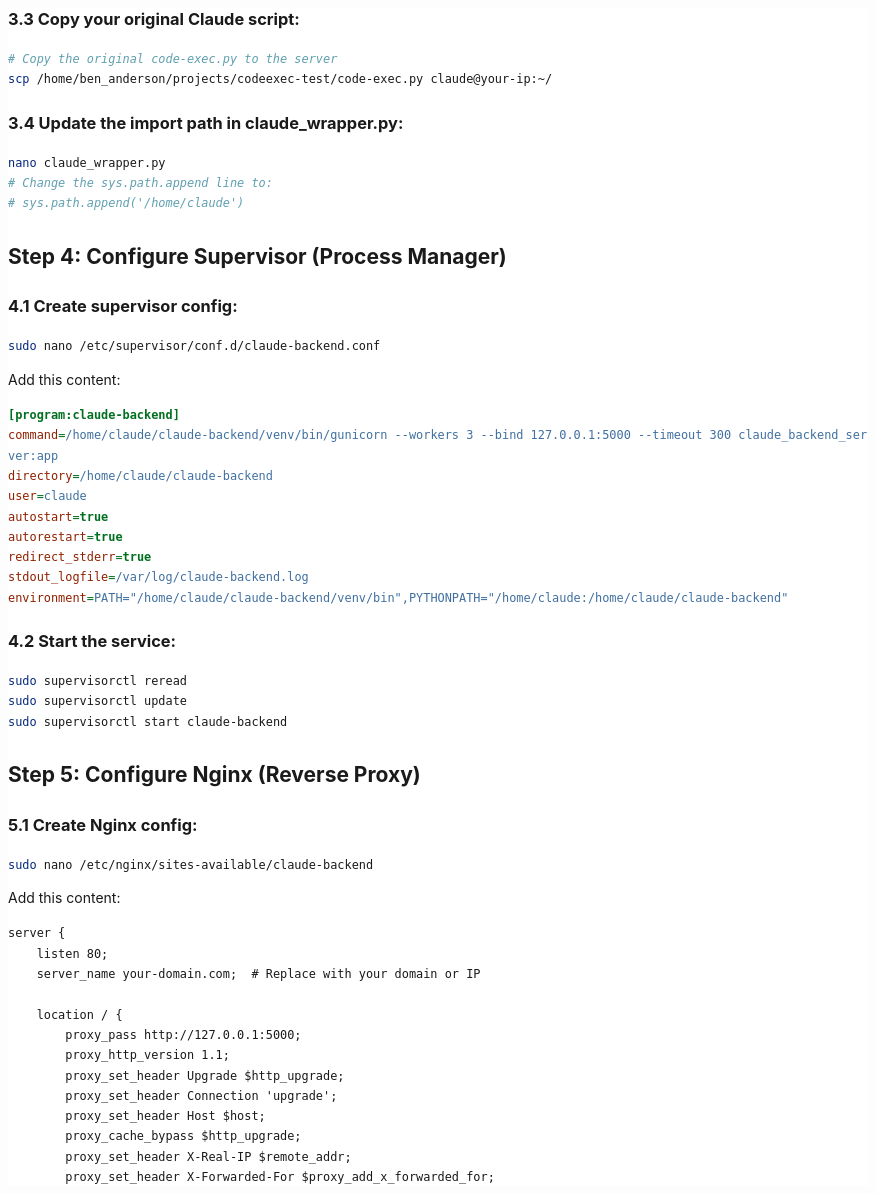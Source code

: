 ### 3.3 Copy your original Claude script:
```bash
# Copy the original code-exec.py to the server
scp /home/ben_anderson/projects/codeexec-test/code-exec.py claude@your-ip:~/
```

### 3.4 Update the import path in claude_wrapper.py:
```bash
nano claude_wrapper.py
# Change the sys.path.append line to:
# sys.path.append('/home/claude')
```

## Step 4: Configure Supervisor (Process Manager)

### 4.1 Create supervisor config:
```bash
sudo nano /etc/supervisor/conf.d/claude-backend.conf
```

Add this content:
```ini
[program:claude-backend]
command=/home/claude/claude-backend/venv/bin/gunicorn --workers 3 --bind 127.0.0.1:5000 --timeout 300 claude_backend_server:app
directory=/home/claude/claude-backend
user=claude
autostart=true
autorestart=true
redirect_stderr=true
stdout_logfile=/var/log/claude-backend.log
environment=PATH="/home/claude/claude-backend/venv/bin",PYTHONPATH="/home/claude:/home/claude/claude-backend"
```

### 4.2 Start the service:
```bash
sudo supervisorctl reread
sudo supervisorctl update
sudo supervisorctl start claude-backend
```

## Step 5: Configure Nginx (Reverse Proxy)

### 5.1 Create Nginx config:
```bash
sudo nano /etc/nginx/sites-available/claude-backend
```

Add this content:
```nginx
server {
    listen 80;
    server_name your-domain.com;  # Replace with your domain or IP

    location / {
        proxy_pass http://127.0.0.1:5000;
        proxy_http_version 1.1;
        proxy_set_header Upgrade $http_upgrade;
        proxy_set_header Connection 'upgrade';
        proxy_set_header Host $host;
        proxy_cache_bypass $http_upgrade;
        proxy_set_header X-Real-IP $remote_addr;
        proxy_set_header X-Forwarded-For $proxy_add_x_forwarded_for;
```